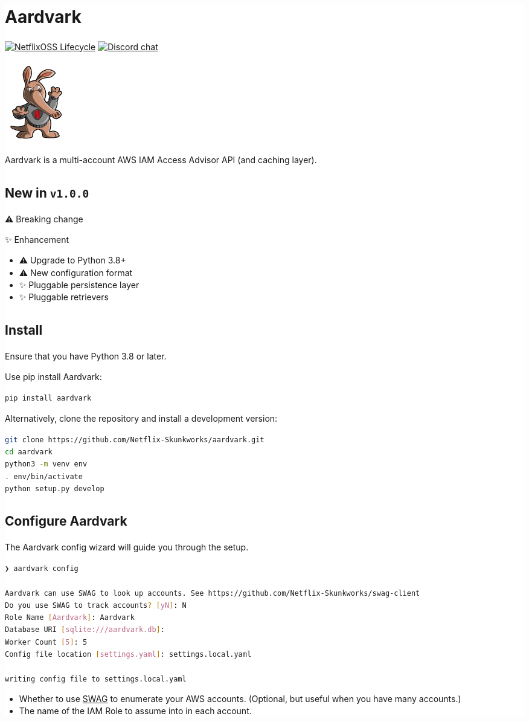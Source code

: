 Aardvark
========
[![NetflixOSS Lifecycle](https://img.shields.io/osslifecycle/Netflix/osstracker.svg)]()
[![Discord chat](https://img.shields.io/discord/754080763070382130?logo=discord)](https://discord.gg/9kwMWa6)

![Aardvark Logo](docs/images/aardvark_logo_small.png)

Aardvark is a multi-account AWS IAM Access Advisor API (and caching layer).

## New in `v1.0.0`

⚠️ Breaking change 

✨ Enhancement

- ⚠️ Upgrade to Python 3.8+
- ⚠️ New configuration format
- ✨ Pluggable persistence layer
- ✨ Pluggable retrievers

## Install

Ensure that you have Python 3.8 or later.

Use pip install Aardvark:

```bash
pip install aardvark
```

Alternatively, clone the repository and install a development version:

```bash
git clone https://github.com/Netflix-Skunkworks/aardvark.git
cd aardvark
python3 -m venv env
. env/bin/activate
python setup.py develop
```

## Configure Aardvark

The Aardvark config wizard will guide you through the setup.
```bash
❯ aardvark config

Aardvark can use SWAG to look up accounts. See https://github.com/Netflix-Skunkworks/swag-client
Do you use SWAG to track accounts? [yN]: N
Role Name [Aardvark]: Aardvark
Database URI [sqlite:///aardvark.db]: 
Worker Count [5]: 5
Config file location [settings.yaml]: settings.local.yaml

writing config file to settings.local.yaml
```
- Whether to use [SWAG](https://github.com/Netflix-Skunkworks/swag-client) to enumerate your AWS accounts. (Optional, but useful when you have many accounts.)
- The name of the IAM Role to assume into in each account.